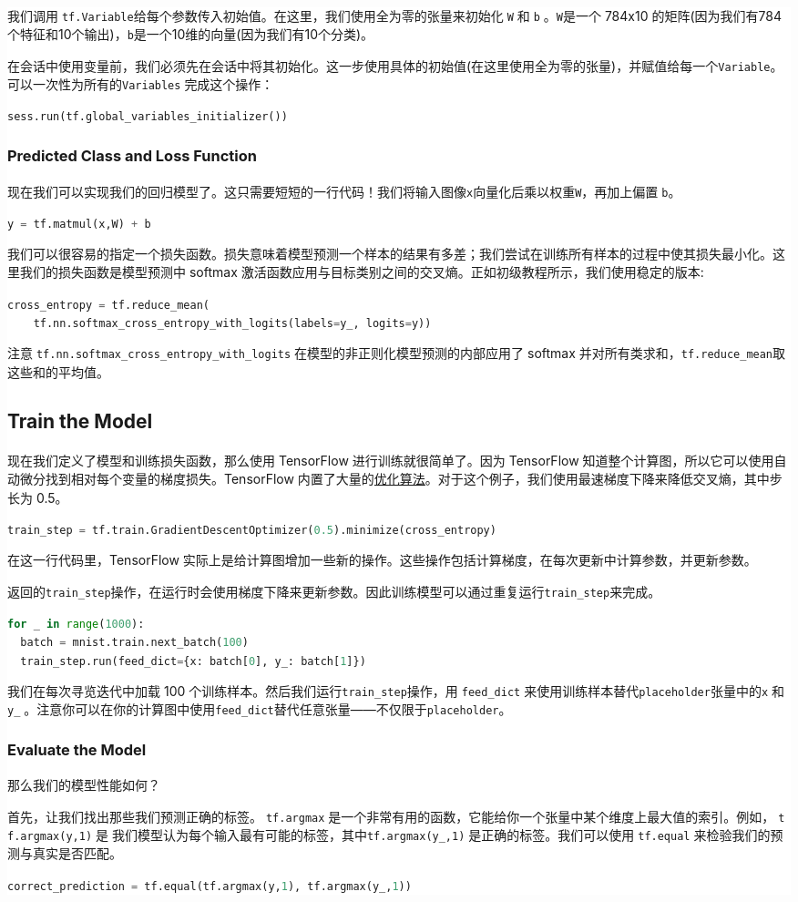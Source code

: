 我们调用 `tf.Variable`给每个参数传入初始值。在这里，我们使用全为零的张量来初始化 `W` 和 `b` 。`W`是一个 784x10 的矩阵(因为我们有784个特征和10个输出)，`b`是一个10维的向量(因为我们有10个分类)。

在会话中使用变量前，我们必须先在会话中将其初始化。这一步使用具体的初始值(在这里使用全为零的张量)，并赋值给每一个`Variable`。可以一次性为所有的`Variables` 完成这个操作：

```python
sess.run(tf.global_variables_initializer())
```

### Predicted Class and Loss Function

现在我们可以实现我们的回归模型了。这只需要短短的一行代码！我们将输入图像`x`向量化后乘以权重`W`，再加上偏置 `b`。

```python
y = tf.matmul(x,W) + b
```

我们可以很容易的指定一个损失函数。损失意味着模型预测一个样本的结果有多差；我们尝试在训练所有样本的过程中使其损失最小化。这里我们的损失函数是模型预测中 softmax 激活函数应用与目标类别之间的交叉熵。正如初级教程所示，我们使用稳定的版本:

```python
cross_entropy = tf.reduce_mean(
    tf.nn.softmax_cross_entropy_with_logits(labels=y_, logits=y))
```

注意 `tf.nn.softmax_cross_entropy_with_logits` 在模型的非正则化模型预测的内部应用了 softmax 并对所有类求和，`tf.reduce_mean`取这些和的平均值。

## Train the Model

现在我们定义了模型和训练损失函数，那么使用 TensorFlow 进行训练就很简单了。因为 TensorFlow 知道整个计算图，所以它可以使用自动微分找到相对每个变量的梯度损失。TensorFlow 内置了大量的[优化算法](https://tensorflow.google.cn/api_guides/python/train#optimizers)。对于这个例子，我们使用最速梯度下降来降低交叉熵，其中步长为 0.5。

```python
train_step = tf.train.GradientDescentOptimizer(0.5).minimize(cross_entropy)
```

在这一行代码里，TensorFlow 实际上是给计算图增加一些新的操作。这些操作包括计算梯度，在每次更新中计算参数，并更新参数。

返回的`train_step`操作，在运行时会使用梯度下降来更新参数。因此训练模型可以通过重复运行`train_step`来完成。

```python
for _ in range(1000):
  batch = mnist.train.next_batch(100)
  train_step.run(feed_dict={x: batch[0], y_: batch[1]})
```

我们在每次寻览迭代中加载 100 个训练样本。然后我们运行`train_step`操作，用 `feed_dict` 来使用训练样本替代`placeholder`张量中的`x` 和`y_` 。注意你可以在你的计算图中使用`feed_dict`替代任意张量——不仅限于`placeholder`。

### Evaluate the Model

那么我们的模型性能如何？

首先，让我们找出那些我们预测正确的标签。 `tf.argmax` 是一个非常有用的函数，它能给你一个张量中某个维度上最大值的索引。例如， `tf.argmax(y,1)` 是 我们模型认为每个输入最有可能的标签，其中`tf.argmax(y_,1)` 是正确的标签。我们可以使用 `tf.equal` 来检验我们的预测与真实是否匹配。

```python
correct_prediction = tf.equal(tf.argmax(y,1), tf.argmax(y_,1))
```
